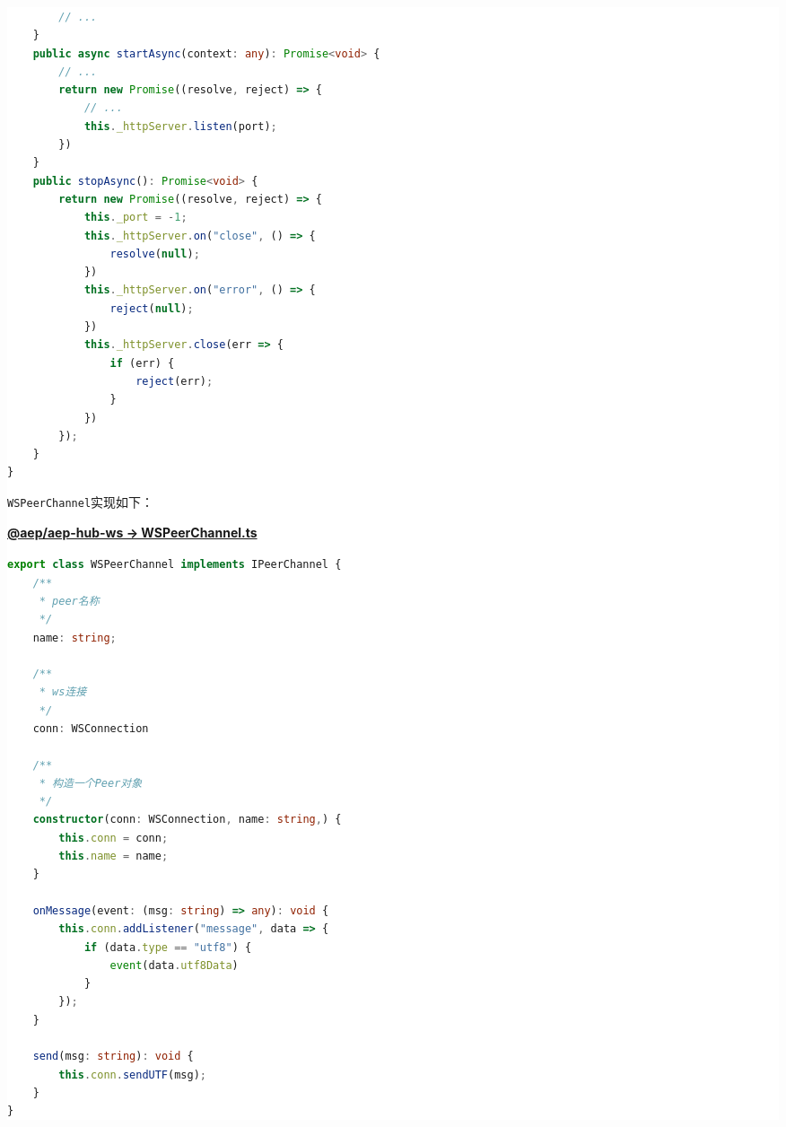 ```ts
        // ...
    }
	public async startAsync(context: any): Promise<void> {
        // ...
        return new Promise((resolve, reject) => {
            // ...
            this._httpServer.listen(port);
        })
    }
	public stopAsync(): Promise<void> {
        return new Promise((resolve, reject) => {
            this._port = -1;
            this._httpServer.on("close", () => {
                resolve(null);
            })
            this._httpServer.on("error", () => {
                reject(null);
            })
            this._httpServer.close(err => {
                if (err) {
                    reject(err);
                }
            })
        });
    }
}
```

`WSPeerChannel`实现如下：

**[@aep/aep-hub-ws -> WSPeerChannel.ts](http://192.9.200.187/aep/aep-hub-ws/blob/develop/src/WSPeerChannel.ts)**
```ts
export class WSPeerChannel implements IPeerChannel {
    /**
     * peer名称
     */
    name: string;

    /**
     * ws连接
     */
    conn: WSConnection

    /**
     * 构造一个Peer对象
     */
    constructor(conn: WSConnection, name: string,) {
        this.conn = conn;
        this.name = name;
    }

    onMessage(event: (msg: string) => any): void {
        this.conn.addListener("message", data => {
            if (data.type == "utf8") {
                event(data.utf8Data)
            }
        });
    }

    send(msg: string): void {
        this.conn.sendUTF(msg);
    }
}
```